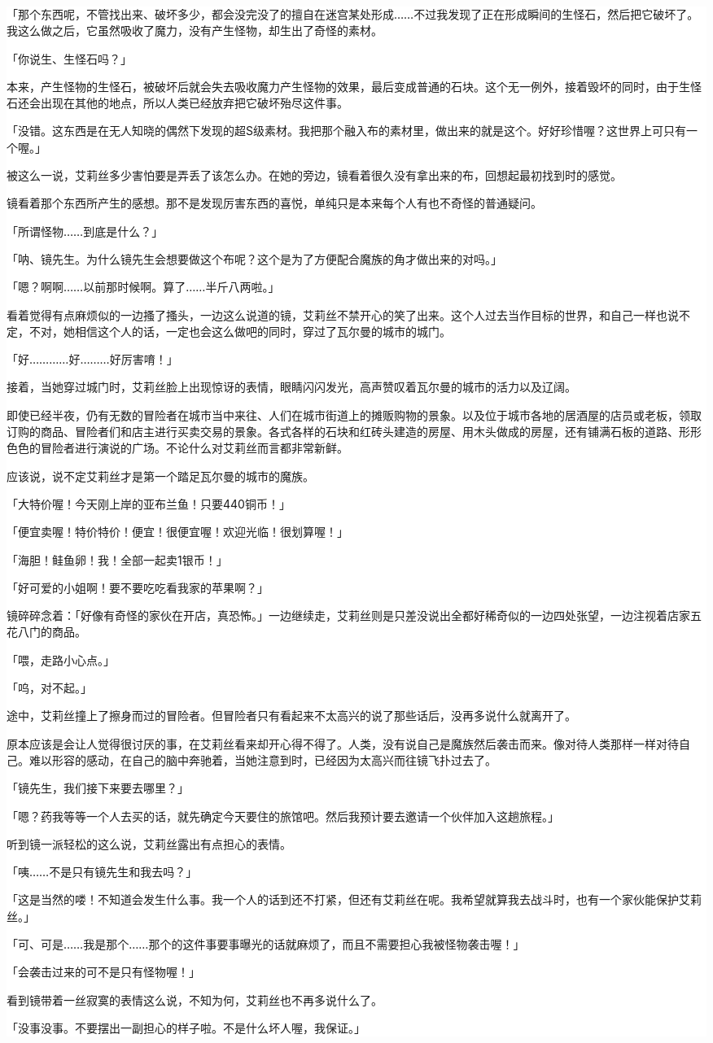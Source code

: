 「那个东西呢，不管找出来、破坏多少，都会没完没了的擅自在迷宫某处形成……不过我发现了正在形成瞬间的生怪石，然后把它破坏了。我这么做之后，它虽然吸收了魔力，没有产生怪物，却生出了奇怪的素材。

「你说生、生怪石吗？」

本来，产生怪物的生怪石，被破坏后就会失去吸收魔力产生怪物的效果，最后变成普通的石块。这个无一例外，接着毁坏的同时，由于生怪石还会出现在其他的地点，所以人类已经放弃把它破坏殆尽这件事。

「没错。这东西是在无人知晓的偶然下发现的超S级素材。我把那个融入布的素材里，做出来的就是这个。好好珍惜喔？这世界上可只有一个喔。」

被这么一说，艾莉丝多少害怕要是弄丢了该怎么办。在她的旁边，镜看着很久没有拿出来的布，回想起最初找到时的感觉。

镜看着那个东西所产生的感想。那不是发现厉害东西的喜悦，单纯只是本来每个人有也不奇怪的普通疑问。

「所谓怪物……到底是什么？」

「呐、镜先生。为什么镜先生会想要做这个布呢？这个是为了方便配合魔族的角才做出来的对吗。」

「嗯？啊啊……以前那时候啊。算了……半斤八两啦。」

看着觉得有点麻烦似的一边搔了搔头，一边这么说道的镜，艾莉丝不禁开心的笑了出来。这个人过去当作目标的世界，和自己一样也说不定，不对，她相信这个人的话，一定也会这么做吧的同时，穿过了瓦尔曼的城市的城门。

「好…………好………好厉害唷！」

接着，当她穿过城门时，艾莉丝脸上出现惊讶的表情，眼睛闪闪发光，高声赞叹着瓦尔曼的城市的活力以及辽阔。

即使已经半夜，仍有无数的冒险者在城市当中来往、人们在城市街道上的摊贩购物的景象。以及位于城市各地的居酒屋的店员或老板，领取订购的商品、冒险者们和店主进行买卖交易的景象。各式各样的石块和红砖头建造的房屋、用木头做成的房屋，还有铺满石板的道路、形形色色的冒险者进行演说的广场。不论什么对艾莉丝而言都非常新鲜。

应该说，说不定艾莉丝才是第一个踏足瓦尔曼的城市的魔族。

「大特价喔！今天刚上岸的亚布兰鱼！只要440铜币！」

「便宜卖喔！特价特价！便宜！很便宜喔！欢迎光临！很划算喔！」

「海胆！鲑鱼卵！我！全部一起卖1银币！」

「好可爱的小姐啊！要不要吃吃看我家的苹果啊？」

镜碎碎念着：「好像有奇怪的家伙在开店，真恐怖。」一边继续走，艾莉丝则是只差没说出全都好稀奇似的一边四处张望，一边注视着店家五花八门的商品。

「喂，走路小心点。」

「呜，对不起。」

途中，艾莉丝撞上了擦身而过的冒险者。但冒险者只有看起来不太高兴的说了那些话后，没再多说什么就离开了。

原本应该是会让人觉得很讨厌的事，在艾莉丝看来却开心得不得了。人类，没有说自己是魔族然后袭击而来。像对待人类那样一样对待自己。难以形容的感动，在自己的脑中奔驰着，当她注意到时，已经因为太高兴而往镜飞扑过去了。

「镜先生，我们接下来要去哪里？」

「嗯？药我等等一个人去买的话，就先确定今天要住的旅馆吧。然后我预计要去邀请一个伙伴加入这趟旅程。」

听到镜一派轻松的这么说，艾莉丝露出有点担心的表情。

「咦……不是只有镜先生和我去吗？」

「这是当然的喽！不知道会发生什么事。我一个人的话到还不打紧，但还有艾莉丝在呢。我希望就算我去战斗时，也有一个家伙能保护艾莉丝。」

「可、可是……我是那个……那个的这件事要事曝光的话就麻烦了，而且不需要担心我被怪物袭击喔！」

「会袭击过来的可不是只有怪物喔！」

看到镜带着一丝寂寞的表情这么说，不知为何，艾莉丝也不再多说什么了。

「没事没事。不要摆出一副担心的样子啦。不是什么坏人喔，我保证。」
